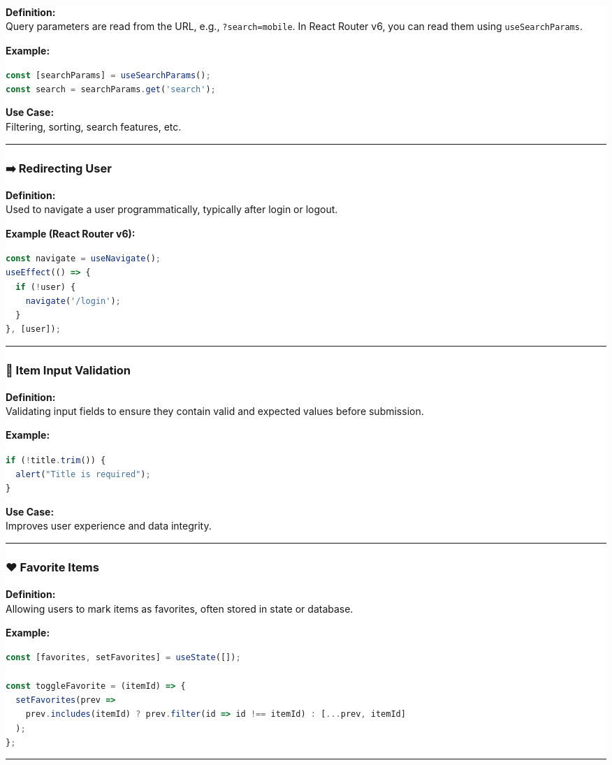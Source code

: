 **Definition:**  
Query parameters are read from the URL, e.g., `?search=mobile`. In React Router v6, you can read them using `useSearchParams`.

**Example:**
```jsx
const [searchParams] = useSearchParams();
const search = searchParams.get('search');
```

**Use Case:**  
Filtering, sorting, search features, etc.

---

### **➡️ Redirecting User**

**Definition:**  
Used to navigate a user programmatically, typically after login or logout.

**Example (React Router v6):**
```jsx
const navigate = useNavigate();
useEffect(() => {
  if (!user) {
    navigate('/login');
  }
}, [user]);
```

---

### **🧾 Item Input Validation**

**Definition:**  
Validating input fields to ensure they contain valid and expected values before submission.

**Example:**
```jsx
if (!title.trim()) {
  alert("Title is required");
}
```

**Use Case:**  
Improves user experience and data integrity.

---

### **❤️ Favorite Items**

**Definition:**  
Allowing users to mark items as favorites, often stored in state or database.

**Example:**
```jsx
const [favorites, setFavorites] = useState([]);

const toggleFavorite = (itemId) => {
  setFavorites(prev => 
    prev.includes(itemId) ? prev.filter(id => id !== itemId) : [...prev, itemId]
  );
};
```

---
